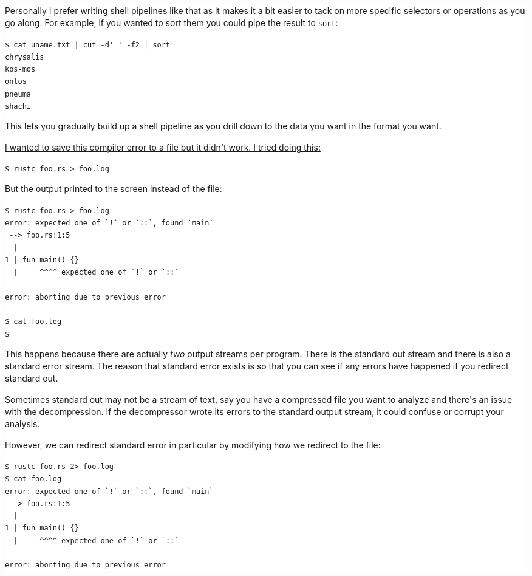 Personally I prefer writing shell pipelines like that as it makes it a bit
easier to tack on more specific selectors or operations as you go along. For
example, if you wanted to sort them you could pipe the result to `sort`:

```console
$ cat uname.txt | cut -d' ' -f2 | sort
chrysalis
kos-mos
ontos
pneuma
shachi
```

This lets you gradually build up a shell pipeline as you drill down to the data
you want in the format you want.

[I wanted to save this compiler error to a file but it didn't work. I tried
doing this:](conversation://Mara/hmm)

```console
$ rustc foo.rs > foo.log
```

But the output printed to the screen instead of the file:

```console
$ rustc foo.rs > foo.log
error: expected one of `!` or `::`, found `main`
 --> foo.rs:1:5
  |
1 | fun main() {}
  |     ^^^^ expected one of `!` or `::`

error: aborting due to previous error

$ cat foo.log
$
```

This happens because there are actually _two_ output streams per program. There
is the standard out stream and there is also a standard error stream. The reason
that standard error exists is so that you can see if any errors have happened if
you redirect standard out.

Sometimes standard out may not be a stream of text, say you have a compressed
file you want to analyze and there's an issue with the decompression. If the
decompressor wrote its errors to the standard output stream, it could confuse or
corrupt your analysis. 

However, we can redirect standard error in particular by modifying how we
redirect to the file:

```console
$ rustc foo.rs 2> foo.log
$ cat foo.log
error: expected one of `!` or `::`, found `main`
 --> foo.rs:1:5
  |
1 | fun main() {}
  |     ^^^^ expected one of `!` or `::`

error: aborting due to previous error
```
